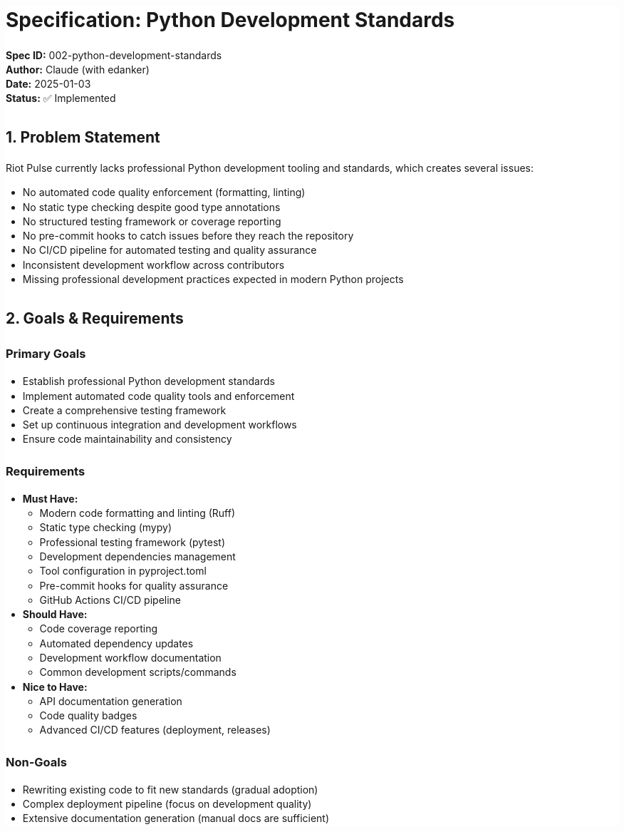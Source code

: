 # Specification: Python Development Standards

**Spec ID:** 002-python-development-standards  
**Author:** Claude (with edanker)  
**Date:** 2025-01-03  
**Status:** ✅ Implemented

## 1. Problem Statement

Riot Pulse currently lacks professional Python development tooling and standards, which creates several issues:
- No automated code quality enforcement (formatting, linting)
- No static type checking despite good type annotations
- No structured testing framework or coverage reporting
- No pre-commit hooks to catch issues before they reach the repository
- No CI/CD pipeline for automated testing and quality assurance
- Inconsistent development workflow across contributors
- Missing professional development practices expected in modern Python projects

## 2. Goals & Requirements

### Primary Goals
- Establish professional Python development standards
- Implement automated code quality tools and enforcement
- Create a comprehensive testing framework
- Set up continuous integration and development workflows
- Ensure code maintainability and consistency

### Requirements
- **Must Have:**
  - Modern code formatting and linting (Ruff)
  - Static type checking (mypy)
  - Professional testing framework (pytest)
  - Development dependencies management
  - Tool configuration in pyproject.toml
  - Pre-commit hooks for quality assurance
  - GitHub Actions CI/CD pipeline
- **Should Have:**
  - Code coverage reporting
  - Automated dependency updates
  - Development workflow documentation
  - Common development scripts/commands
- **Nice to Have:**
  - API documentation generation
  - Code quality badges
  - Advanced CI/CD features (deployment, releases)

### Non-Goals
- Rewriting existing code to fit new standards (gradual adoption)
- Complex deployment pipeline (focus on development quality)
- Extensive documentation generation (manual docs are sufficient)
